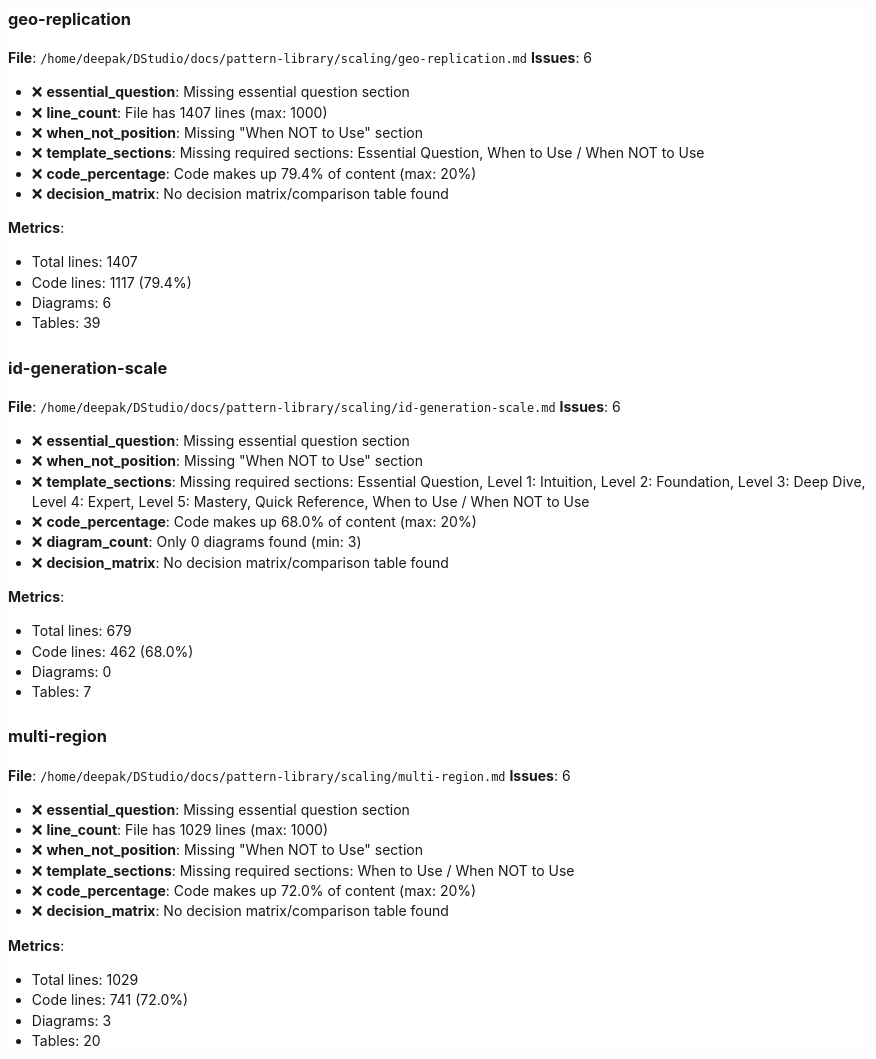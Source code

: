 ### geo-replication
**File**: `/home/deepak/DStudio/docs/pattern-library/scaling/geo-replication.md`
**Issues**: 6

- ❌ **essential_question**: Missing essential question section
- ❌ **line_count**: File has 1407 lines (max: 1000)
- ❌ **when_not_position**: Missing "When NOT to Use" section
- ❌ **template_sections**: Missing required sections: Essential Question, When to Use / When NOT to Use
- ❌ **code_percentage**: Code makes up 79.4% of content (max: 20%)
- ❌ **decision_matrix**: No decision matrix/comparison table found

**Metrics**:
- Total lines: 1407
- Code lines: 1117 (79.4%)
- Diagrams: 6
- Tables: 39

### id-generation-scale
**File**: `/home/deepak/DStudio/docs/pattern-library/scaling/id-generation-scale.md`
**Issues**: 6

- ❌ **essential_question**: Missing essential question section
- ❌ **when_not_position**: Missing "When NOT to Use" section
- ❌ **template_sections**: Missing required sections: Essential Question, Level 1: Intuition, Level 2: Foundation, Level 3: Deep Dive, Level 4: Expert, Level 5: Mastery, Quick Reference, When to Use / When NOT to Use
- ❌ **code_percentage**: Code makes up 68.0% of content (max: 20%)
- ❌ **diagram_count**: Only 0 diagrams found (min: 3)
- ❌ **decision_matrix**: No decision matrix/comparison table found

**Metrics**:
- Total lines: 679
- Code lines: 462 (68.0%)
- Diagrams: 0
- Tables: 7

### multi-region
**File**: `/home/deepak/DStudio/docs/pattern-library/scaling/multi-region.md`
**Issues**: 6

- ❌ **essential_question**: Missing essential question section
- ❌ **line_count**: File has 1029 lines (max: 1000)
- ❌ **when_not_position**: Missing "When NOT to Use" section
- ❌ **template_sections**: Missing required sections: When to Use / When NOT to Use
- ❌ **code_percentage**: Code makes up 72.0% of content (max: 20%)
- ❌ **decision_matrix**: No decision matrix/comparison table found

**Metrics**:
- Total lines: 1029
- Code lines: 741 (72.0%)
- Diagrams: 3
- Tables: 20
